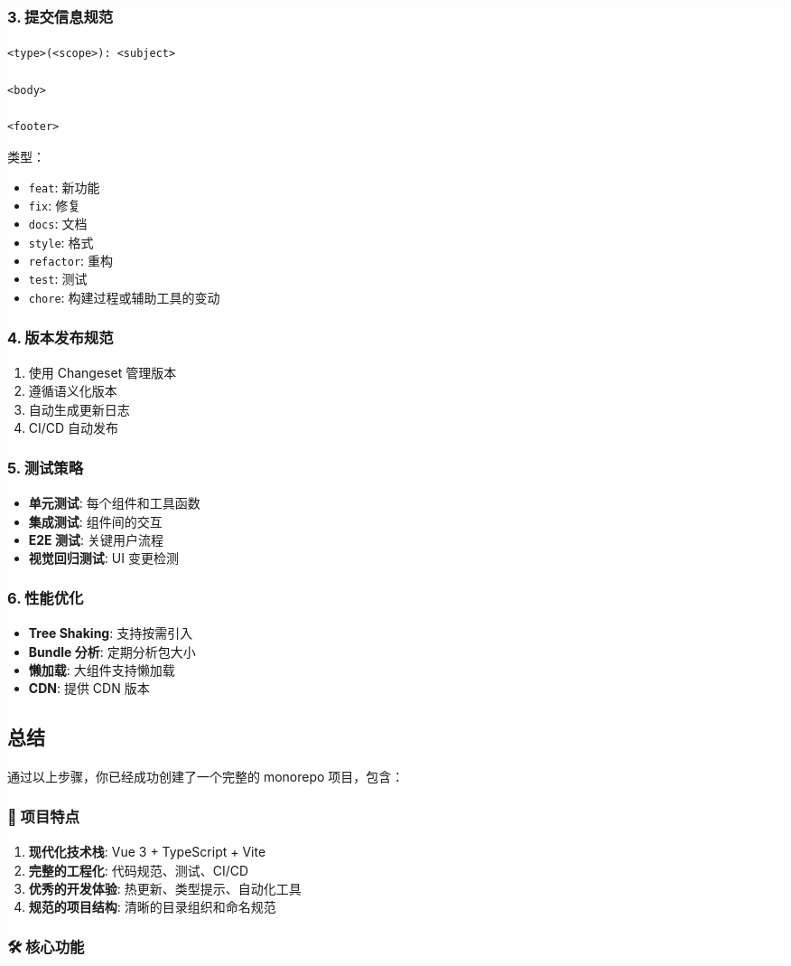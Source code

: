 ### 3. 提交信息规范

```
<type>(<scope>): <subject>

<body>

<footer>
```

类型：

- `feat`: 新功能
- `fix`: 修复
- `docs`: 文档
- `style`: 格式
- `refactor`: 重构
- `test`: 测试
- `chore`: 构建过程或辅助工具的变动

### 4. 版本发布规范

1. 使用 Changeset 管理版本
2. 遵循语义化版本
3. 自动生成更新日志
4. CI/CD 自动发布

### 5. 测试策略

- **单元测试**: 每个组件和工具函数
- **集成测试**: 组件间的交互
- **E2E 测试**: 关键用户流程
- **视觉回归测试**: UI 变更检测

### 6. 性能优化

- **Tree Shaking**: 支持按需引入
- **Bundle 分析**: 定期分析包大小
- **懒加载**: 大组件支持懒加载
- **CDN**: 提供 CDN 版本

## 总结

通过以上步骤，你已经成功创建了一个完整的 monorepo 项目，包含：

### 🎯 项目特点

1. **现代化技术栈**: Vue 3 + TypeScript + Vite
2. **完整的工程化**: 代码规范、测试、CI/CD
3. **优秀的开发体验**: 热更新、类型提示、自动化工具
4. **规范的项目结构**: 清晰的目录组织和命名规范

### 🛠️ 核心功能
